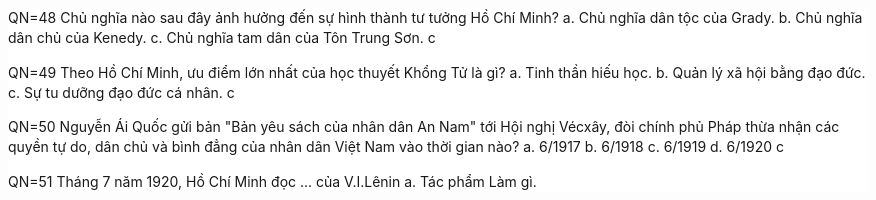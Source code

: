 
QN=48 Chủ nghĩa nào sau đây ảnh hưởng đến sự hình thành tư tưởng Hồ Chí Minh?
a. Chủ nghĩa dân tộc của Grady.
b. Chủ nghĩa dân chủ của Kenedy.
c. Chủ nghĩa tam dân của Tôn Trung Sơn.
c


QN=49 Theo Hồ Chí Minh, ưu điểm lớn nhất của học thuyết Khổng Tử là gì?
a. Tinh thần hiếu học.
b. Quản lý xã hội bằng đạo đức.
c. Sự tu dưỡng đạo đức cá nhân.
c


QN=50 Nguyễn Ái Quốc gửi bản "Bản yêu sách của nhân dân An Nam" tới Hội nghị Vécxây, đòi chính phủ Pháp thừa nhận các quyền tự do, dân chủ và bình đẳng của nhân dân Việt Nam vào thời gian nào?
a. 6/1917
b. 6/1918
c. 6/1919
d. 6/1920
c


QN=51 Tháng 7 năm 1920, Hồ Chí Minh đọc ... của V.I.Lênin
a. Tác phẩm Làm gì.
